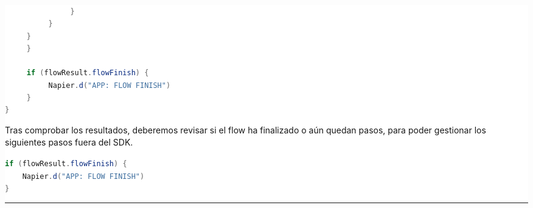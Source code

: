 ```java
               }
          }
     }
     }

     if (flowResult.flowFinish) {
          Napier.d("APP: FLOW FINISH")
     }
}
```

Tras comprobar los resultados, deberemos revisar si el flow ha
finalizado o aún quedan pasos, para poder gestionar los siguientes pasos
fuera del SDK.

```java
if (flowResult.flowFinish) {
    Napier.d("APP: FLOW FINISH")
}
```

---
